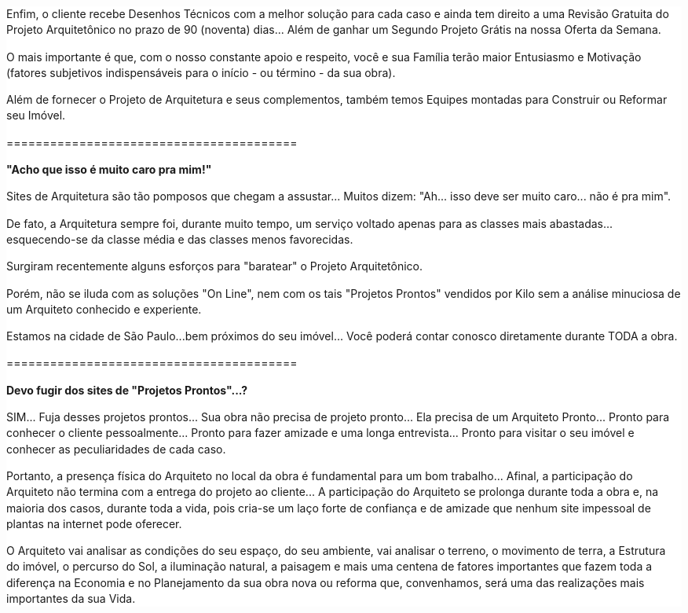 
Enfim, o cliente recebe Desenhos Técnicos com a melhor solução para cada caso e ainda tem direito a uma Revisão Gratuita do Projeto Arquitetônico no prazo de 90 (noventa) dias... Além de ganhar um Segundo Projeto Grátis na nossa Oferta da Semana.
  

O mais importante é que, com o nosso constante apoio e respeito, você e sua Família terão maior Entusiasmo e Motivação (fatores subjetivos indispensáveis para o início - ou término - da sua obra).
  

Além de fornecer o Projeto de Arquitetura e seus complementos, também temos Equipes montadas para Construir ou Reformar seu Imóvel.
  

========================================
  

  

**"Acho que isso é muito caro pra mim!"**
  

Sites de Arquitetura são tão pomposos que chegam a assustar... Muitos dizem: "Ah... isso deve ser muito caro... não é pra mim".
  

De fato, a Arquitetura sempre foi, durante muito tempo, um serviço voltado apenas para as classes mais abastadas... esquecendo-se da classe média e das classes menos favorecidas. 
  

Surgiram recentemente alguns esforços para "baratear" o Projeto Arquitetônico.
  

Porém, não se iluda com as soluções "On Line", nem com os tais "Projetos Prontos" vendidos por Kilo sem a análise minuciosa de um Arquiteto conhecido e experiente. 
  

Estamos na cidade de São Paulo...bem próximos do seu imóvel... Você poderá contar conosco diretamente durante TODA a obra.
  

========================================
  

  

**Devo fugir dos sites de "Projetos Prontos"...?**
  

SIM... Fuja desses projetos prontos... Sua obra não precisa de projeto pronto... Ela precisa de um Arquiteto Pronto... Pronto para conhecer o cliente pessoalmente... Pronto para fazer amizade e uma longa entrevista... Pronto para visitar o seu imóvel e conhecer as peculiaridades de cada caso.
  

Portanto, a presença física do Arquiteto no local da obra é fundamental para um bom trabalho... Afinal, a participação do Arquiteto não termina com a entrega do projeto ao cliente... A participação do Arquiteto se prolonga durante toda a obra e, na maioria dos casos, durante toda a vida, pois cria-se um laço forte de confiança e de amizade que nenhum site impessoal de plantas na internet pode oferecer. 
  

O Arquiteto vai analisar as condições do seu espaço, do seu ambiente, vai analisar o terreno, o movimento de terra, a Estrutura do imóvel, o percurso do Sol, a iluminação natural, a paisagem e mais uma centena de fatores importantes que fazem toda a diferença na Economia e no Planejamento da sua obra nova ou reforma que, convenhamos, será uma das realizações mais importantes da sua Vida.
  